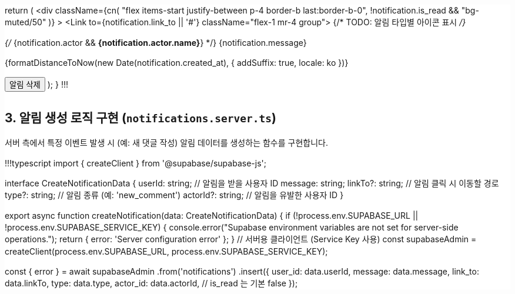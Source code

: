   return (
    <div className={cn(
      "flex items-start justify-between p-4 border-b last:border-b-0",
      !notification.is_read && "bg-muted/50"
    )} >
      <Link to={notification.link_to || '#'} className="flex-1 mr-4 group">
        {/* TODO: 알림 타입별 아이콘 표시 */} 
        <p className="text-sm mb-1 group-hover:text-primary transition-colors">
          {/* {notification.actor && <strong>{notification.actor.name}</strong>} */} 
          {notification.message}
        </p>
        <p className="text-xs text-muted-foreground">
          {formatDistanceToNow(new Date(notification.created_at), { addSuffix: true, locale: ko })}
        </p>
      </Link>
      <Button variant="ghost" size="icon" className="h-8 w-8" onClick={handleDelete}>
         <Trash2 className="h-4 w-4 text-muted-foreground" />
         <span className="sr-only">알림 삭제</span>
      </Button>
    </div>
  );
}
!!!

## 3. 알림 생성 로직 구현 (`notifications.server.ts`)

서버 측에서 특정 이벤트 발생 시 (예: 새 댓글 작성) 알림 데이터를 생성하는 함수를 구현합니다.

!!!typescript
import { createClient } from '@supabase/supabase-js';

interface CreateNotificationData {
  userId: string; // 알림을 받을 사용자 ID
  message: string;
  linkTo?: string; // 알림 클릭 시 이동할 경로
  type?: string; // 알림 종류 (예: 'new_comment')
  actorId?: string; // 알림을 유발한 사용자 ID
}

export async function createNotification(data: CreateNotificationData) {
  if (!process.env.SUPABASE_URL || !process.env.SUPABASE_SERVICE_KEY) {
     console.error("Supabase environment variables are not set for server-side operations.");
     return { error: 'Server configuration error' };
  }
  // 서버용 클라이언트 (Service Key 사용)
  const supabaseAdmin = createClient(process.env.SUPABASE_URL, process.env.SUPABASE_SERVICE_KEY);

  const { error } = await supabaseAdmin
    .from('notifications')
    .insert({
      user_id: data.userId,
      message: data.message,
      link_to: data.linkTo,
      type: data.type,
      actor_id: data.actorId,
      // is_read 는 기본 false
    });
